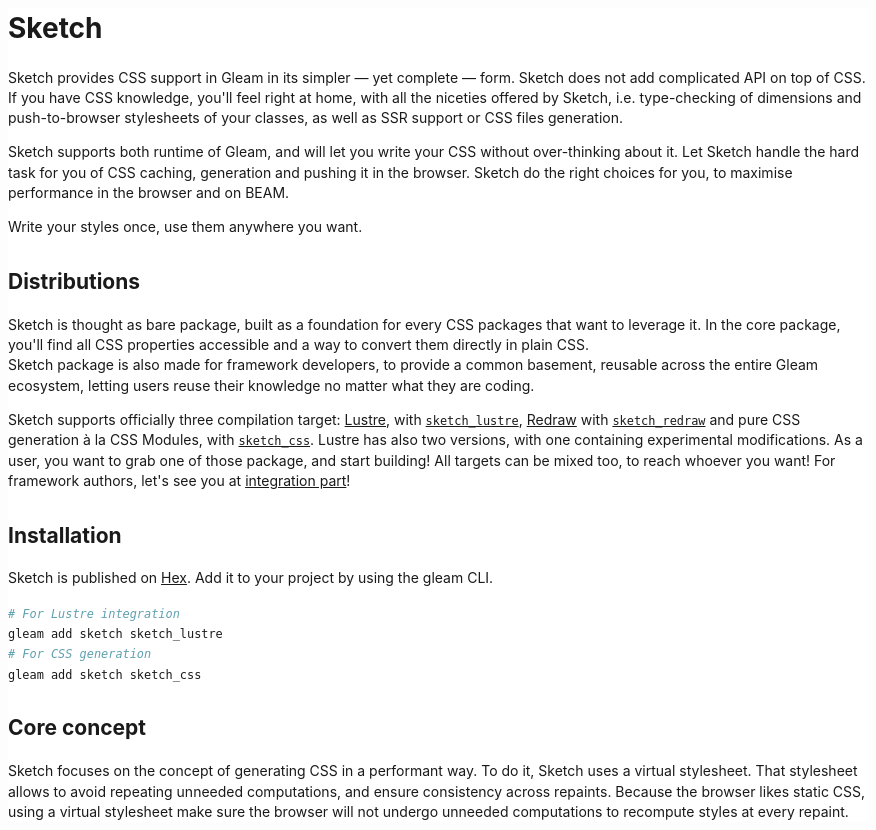 # Sketch

Sketch provides CSS support in Gleam in its simpler — yet complete — form.
Sketch does not add complicated API on top of CSS. If you have CSS knowledge,
you'll feel right at home, with all the niceties offered by Sketch, i.e.
type-checking of dimensions and push-to-browser stylesheets of your classes, as
well as SSR support or CSS files generation.

Sketch supports both runtime of Gleam, and will let you write your CSS without
over-thinking about it. Let Sketch handle the hard task for you of CSS caching,
generation and pushing it in the browser. Sketch do the right choices for you,
to maximise performance in the browser and on BEAM.

Write your styles once, use them anywhere you want.

## Distributions

Sketch is thought as bare package, built as a foundation for every CSS packages
that want to leverage it. In the core package, you'll find all CSS properties
accessible and a way to convert them directly in plain CSS. \
Sketch package is also made for framework developers, to provide a common
basement, reusable across the entire Gleam ecosystem, letting users reuse their
knowledge no matter what they are coding.

Sketch supports officially three compilation target:
[Lustre](https://hexdocs.pm/lustre/), with
[`sketch_lustre`](https://hexdocs.pm/sketch_lustre/),
[Redraw](https://hexdocs.pm/redraw/) with
[`sketch_redraw`](https://hexdocs.pm/sketch_redraw/) and pure CSS generation à
la CSS Modules, with [`sketch_css`](https://hexdocs.pm/sketch_css/). Lustre has
also two versions, with one containing experimental modifications. As a user,
you want to grab one of those package, and start building! All targets can be
mixed too, to reach whoever you want! For framework authors, let's see you at
[integration part](#integration)!

## Installation

Sketch is published on [Hex](https://hex.pm/packages/sketch). Add it to your
project by using the gleam CLI.

```bash
# For Lustre integration
gleam add sketch sketch_lustre
# For CSS generation
gleam add sketch sketch_css
```

## Core concept

Sketch focuses on the concept of generating CSS in a performant way. To do it,
Sketch uses a virtual stylesheet. That stylesheet allows to avoid repeating
unneeded computations, and ensure consistency across repaints. Because the
browser likes static CSS, using a virtual stylesheet make sure the browser will
not undergo unneeded computations to recompute styles at every repaint.
